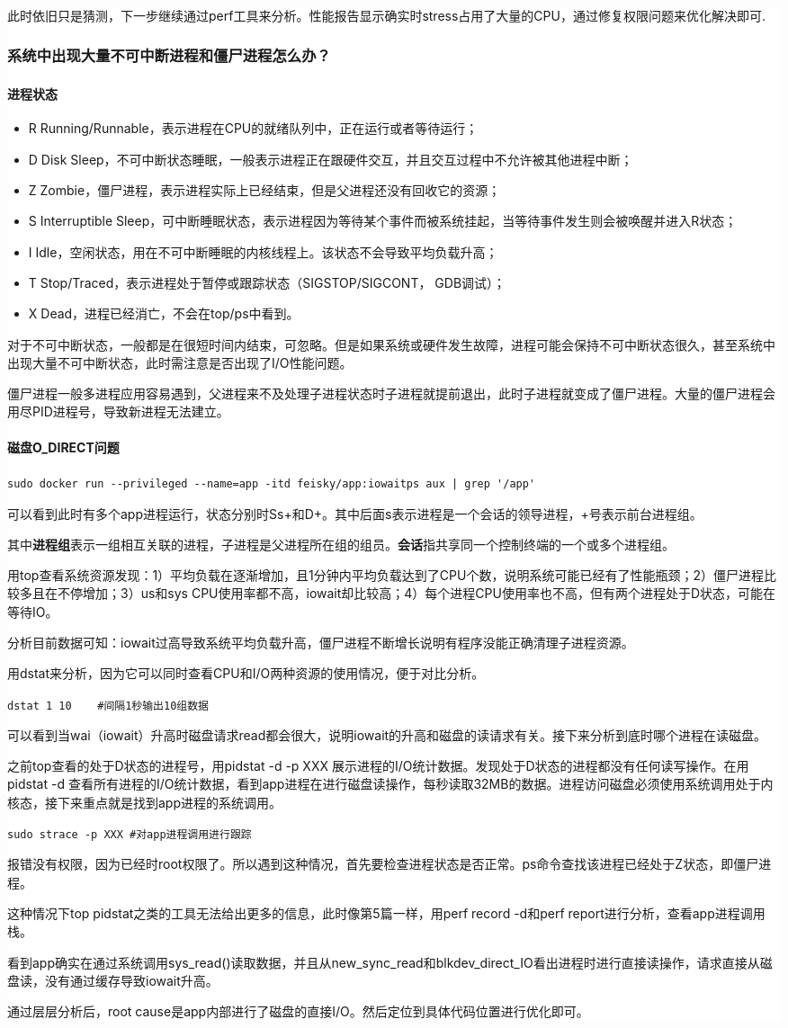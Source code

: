 此时依旧只是猜测，下一步继续通过perf工具来分析。性能报告显示确实时stress占用了大量的CPU，通过修复权限问题来优化解决即可.

### 系统中出现大量不可中断进程和僵尸进程怎么办？

#### 进程状态

- R Running/Runnable，表示进程在CPU的就绪队列中，正在运行或者等待运行；
    
- D Disk Sleep，不可中断状态睡眠，一般表示进程正在跟硬件交互，并且交互过程中不允许被其他进程中断；
    
- Z Zombie，僵尸进程，表示进程实际上已经结束，但是父进程还没有回收它的资源；
    
- S Interruptible Sleep，可中断睡眠状态，表示进程因为等待某个事件而被系统挂起，当等待事件发生则会被唤醒并进入R状态；
    
- I Idle，空闲状态，用在不可中断睡眠的内核线程上。该状态不会导致平均负载升高；
    
- T Stop/Traced，表示进程处于暂停或跟踪状态（SIGSTOP/SIGCONT， GDB调试）；
    
- X Dead，进程已经消亡，不会在top/ps中看到。
    

对于不可中断状态，一般都是在很短时间内结束，可忽略。但是如果系统或硬件发生故障，进程可能会保持不可中断状态很久，甚至系统中出现大量不可中断状态，此时需注意是否出现了I/O性能问题。

僵尸进程一般多进程应用容易遇到，父进程来不及处理子进程状态时子进程就提前退出，此时子进程就变成了僵尸进程。大量的僵尸进程会用尽PID进程号，导致新进程无法建立。

#### 磁盘O_DIRECT问题

```
sudo docker run --privileged --name=app -itd feisky/app:iowaitps aux | grep '/app'
```

可以看到此时有多个app进程运行，状态分别时Ss+和D+。其中后面s表示进程是一个会话的领导进程，+号表示前台进程组。

其中**进程组**表示一组相互关联的进程，子进程是父进程所在组的组员。**会话**指共享同一个控制终端的一个或多个进程组。

用top查看系统资源发现：1）平均负载在逐渐增加，且1分钟内平均负载达到了CPU个数，说明系统可能已经有了性能瓶颈；2）僵尸进程比较多且在不停增加；3）us和sys CPU使用率都不高，iowait却比较高；4）每个进程CPU使用率也不高，但有两个进程处于D状态，可能在等待IO。

分析目前数据可知：iowait过高导致系统平均负载升高，僵尸进程不断增长说明有程序没能正确清理子进程资源。

用dstat来分析，因为它可以同时查看CPU和I/O两种资源的使用情况，便于对比分析。

```
dstat 1 10    #间隔1秒输出10组数据
```

可以看到当wai（iowait）升高时磁盘请求read都会很大，说明iowait的升高和磁盘的读请求有关。接下来分析到底时哪个进程在读磁盘。

之前top查看的处于D状态的进程号，用pidstat -d -p XXX 展示进程的I/O统计数据。发现处于D状态的进程都没有任何读写操作。在用pidstat -d 查看所有进程的I/O统计数据，看到app进程在进行磁盘读操作，每秒读取32MB的数据。进程访问磁盘必须使用系统调用处于内核态，接下来重点就是找到app进程的系统调用。

```
sudo strace -p XXX #对app进程调用进行跟踪
```

报错没有权限，因为已经时root权限了。所以遇到这种情况，首先要检查进程状态是否正常。ps命令查找该进程已经处于Z状态，即僵尸进程。

这种情况下top pidstat之类的工具无法给出更多的信息，此时像第5篇一样，用perf record -d和perf report进行分析，查看app进程调用栈。

看到app确实在通过系统调用sys_read()读取数据，并且从new_sync_read和blkdev_direct_IO看出进程时进行直接读操作，请求直接从磁盘读，没有通过缓存导致iowait升高。

通过层层分析后，root cause是app内部进行了磁盘的直接I/O。然后定位到具体代码位置进行优化即可。
